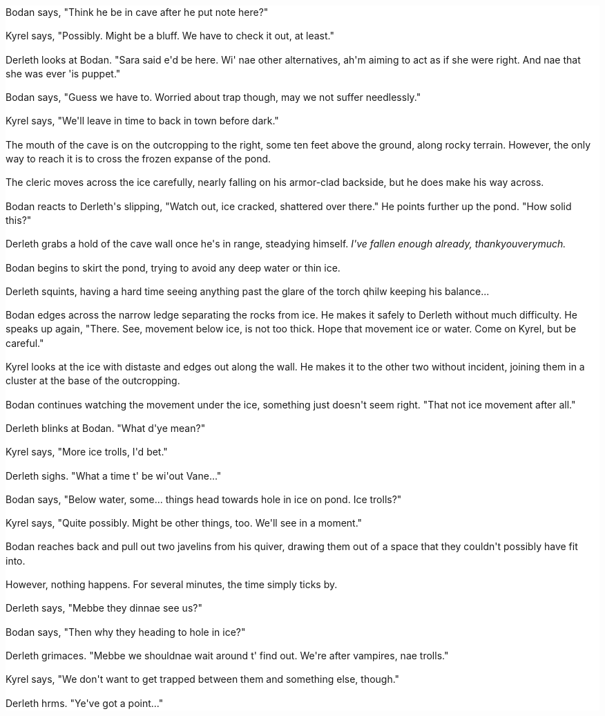 Bodan says, "Think he be in cave after he put note here?"

Kyrel says, "Possibly. Might be a bluff. We have to check it out, at least."

Derleth looks at Bodan. "Sara said e'd be here. Wi' nae other alternatives, ah'm aiming to act as if she were right. And nae that she was ever 'is puppet."

Bodan says, "Guess we have to. Worried about trap though, may we not suffer needlessly."

Kyrel says, "We'll leave in time to back in town before dark."

The mouth of the cave is on the outcropping to the right, some ten feet above the ground, along rocky terrain. However, the only way to reach it is to cross the frozen expanse of the pond.

The cleric moves across the ice carefully, nearly falling on his armor-clad backside, but he does make his way across.

Bodan reacts to Derleth's slipping, "Watch out, ice cracked, shattered over there." He points further up the pond. "How solid this?"

Derleth grabs a hold of the cave wall once he's in range, steadying himself. _I've fallen enough already, thankyouverymuch._

Bodan begins to skirt the pond, trying to avoid any deep water or thin ice.

Derleth squints, having a hard time seeing anything past the glare of the torch qhilw keeping his balance...

Bodan edges across the narrow ledge separating the rocks from ice. He makes it safely to Derleth without much difficulty. He speaks up again, "There. See, movement below ice, is not too thick. Hope that movement ice or water. Come on Kyrel, but be careful."

Kyrel looks at the ice with distaste and edges out along the wall. He makes it to the other two without incident, joining them in a cluster at the base of the outcropping.

Bodan continues watching the movement under the ice, something just doesn't seem right. "That not ice movement after all."

Derleth blinks at Bodan. "What d'ye mean?"

Kyrel says, "More ice trolls, I'd bet."

Derleth sighs. "What a time t' be wi'out Vane..."

Bodan says, "Below water, some... things head towards hole in ice on pond. Ice trolls?"

Kyrel says, "Quite possibly. Might be other things, too. We'll see in a moment."

Bodan reaches back and pull out two javelins from his quiver, drawing them out of a space that they couldn't possibly have fit into.

However, nothing happens. For several minutes, the time simply ticks by.

Derleth says, "Mebbe they dinnae see us?"

Bodan says, "Then why they heading to hole in ice?"

Derleth grimaces. "Mebbe we shouldnae wait around t' find out. We're after vampires, nae trolls."

Kyrel says, "We don't want to get trapped between them and something else, though."

Derleth hrms. "Ye've got a point..."
